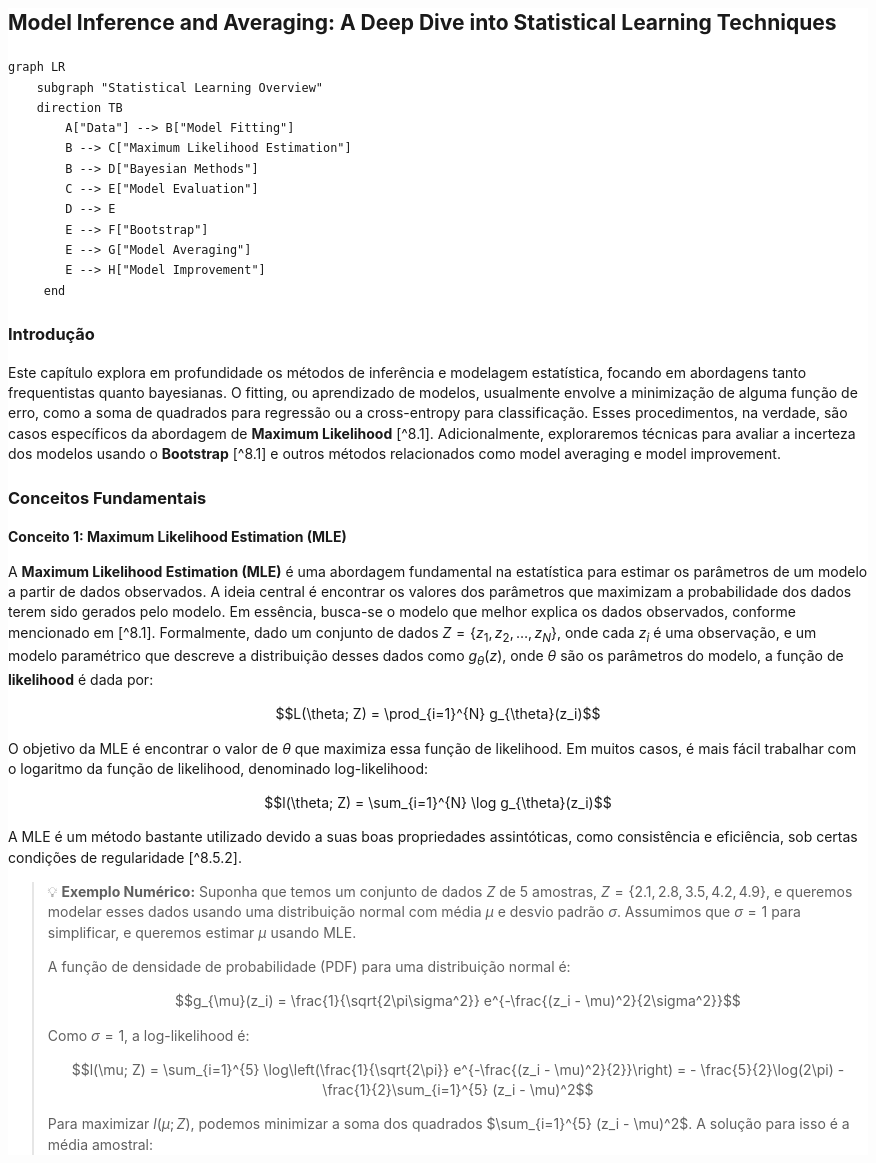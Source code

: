 ## Model Inference and Averaging: A Deep Dive into Statistical Learning Techniques

```mermaid
graph LR
    subgraph "Statistical Learning Overview"
    direction TB
        A["Data"] --> B["Model Fitting"]
        B --> C["Maximum Likelihood Estimation"]
        B --> D["Bayesian Methods"]
        C --> E["Model Evaluation"]
        D --> E
        E --> F["Bootstrap"]
        E --> G["Model Averaging"]
        E --> H["Model Improvement"]
     end
```

### Introdução
Este capítulo explora em profundidade os métodos de inferência e modelagem estatística, focando em abordagens tanto frequentistas quanto bayesianas. O fitting, ou aprendizado de modelos, usualmente envolve a minimização de alguma função de erro, como a soma de quadrados para regressão ou a cross-entropy para classificação. Esses procedimentos, na verdade, são casos específicos da abordagem de **Maximum Likelihood** [^8.1]. Adicionalmente, exploraremos técnicas para avaliar a incerteza dos modelos usando o **Bootstrap** [^8.1] e outros métodos relacionados como model averaging e model improvement.

### Conceitos Fundamentais

**Conceito 1: Maximum Likelihood Estimation (MLE)**

A **Maximum Likelihood Estimation (MLE)** é uma abordagem fundamental na estatística para estimar os parâmetros de um modelo a partir de dados observados. A ideia central é encontrar os valores dos parâmetros que maximizam a probabilidade dos dados terem sido gerados pelo modelo. Em essência, busca-se o modelo que melhor explica os dados observados, conforme mencionado em [^8.1]. Formalmente, dado um conjunto de dados $Z = \{z_1, z_2, \ldots, z_N\}$, onde cada $z_i$ é uma observação, e um modelo paramétrico que descreve a distribuição desses dados como $g_{\theta}(z)$, onde $\theta$ são os parâmetros do modelo, a função de **likelihood** é dada por:

$$L(\theta; Z) = \prod_{i=1}^{N} g_{\theta}(z_i)$$

O objetivo da MLE é encontrar o valor de $\theta$ que maximiza essa função de likelihood. Em muitos casos, é mais fácil trabalhar com o logaritmo da função de likelihood, denominado log-likelihood:

$$l(\theta; Z) = \sum_{i=1}^{N} \log g_{\theta}(z_i)$$

A MLE é um método bastante utilizado devido a suas boas propriedades assintóticas, como consistência e eficiência, sob certas condições de regularidade [^8.5.2].

> 💡 **Exemplo Numérico:**
> Suponha que temos um conjunto de dados $Z$ de 5 amostras, $Z = \{2.1, 2.8, 3.5, 4.2, 4.9\}$, e queremos modelar esses dados usando uma distribuição normal com média $\mu$ e desvio padrão $\sigma$. Assumimos que $\sigma = 1$ para simplificar, e queremos estimar $\mu$ usando MLE.
>
> A função de densidade de probabilidade (PDF) para uma distribuição normal é:
>
> $$g_{\mu}(z_i) = \frac{1}{\sqrt{2\pi\sigma^2}} e^{-\frac{(z_i - \mu)^2}{2\sigma^2}}$$
>
> Como $\sigma = 1$, a log-likelihood é:
>
> $$l(\mu; Z) = \sum_{i=1}^{5} \log\left(\frac{1}{\sqrt{2\pi}} e^{-\frac{(z_i - \mu)^2}{2}}\right) = - \frac{5}{2}\log(2\pi) - \frac{1}{2}\sum_{i=1}^{5} (z_i - \mu)^2$$
>
> Para maximizar $l(\mu; Z)$, podemos minimizar a soma dos quadrados $\sum_{i=1}^{5} (z_i - \mu)^2$. A solução para isso é a média amostral:
>